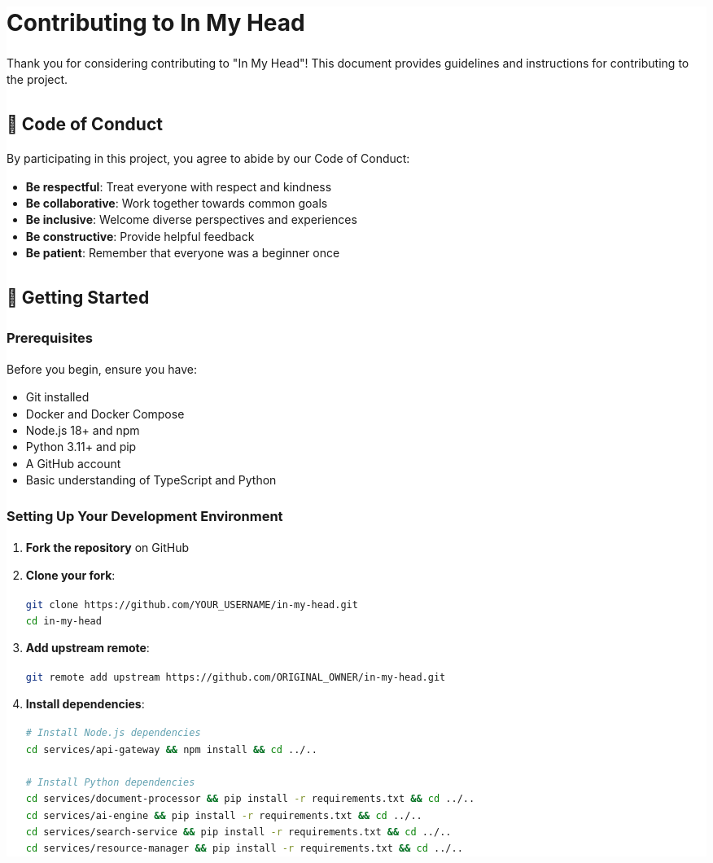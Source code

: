 # Contributing to In My Head

Thank you for considering contributing to "In My Head"! This document provides guidelines and instructions for contributing to the project.

## 🎯 Code of Conduct

By participating in this project, you agree to abide by our Code of Conduct:

- **Be respectful**: Treat everyone with respect and kindness
- **Be collaborative**: Work together towards common goals
- **Be inclusive**: Welcome diverse perspectives and experiences
- **Be constructive**: Provide helpful feedback
- **Be patient**: Remember that everyone was a beginner once

## 🚀 Getting Started

### Prerequisites

Before you begin, ensure you have:

- Git installed
- Docker and Docker Compose
- Node.js 18+ and npm
- Python 3.11+ and pip
- A GitHub account
- Basic understanding of TypeScript and Python

### Setting Up Your Development Environment

1. **Fork the repository** on GitHub

2. **Clone your fork**:

   ```bash
   git clone https://github.com/YOUR_USERNAME/in-my-head.git
   cd in-my-head
   ```

3. **Add upstream remote**:

   ```bash
   git remote add upstream https://github.com/ORIGINAL_OWNER/in-my-head.git
   ```

4. **Install dependencies**:

   ```bash
   # Install Node.js dependencies
   cd services/api-gateway && npm install && cd ../..

   # Install Python dependencies
   cd services/document-processor && pip install -r requirements.txt && cd ../..
   cd services/ai-engine && pip install -r requirements.txt && cd ../..
   cd services/search-service && pip install -r requirements.txt && cd ../..
   cd services/resource-manager && pip install -r requirements.txt && cd ../..
   ```
